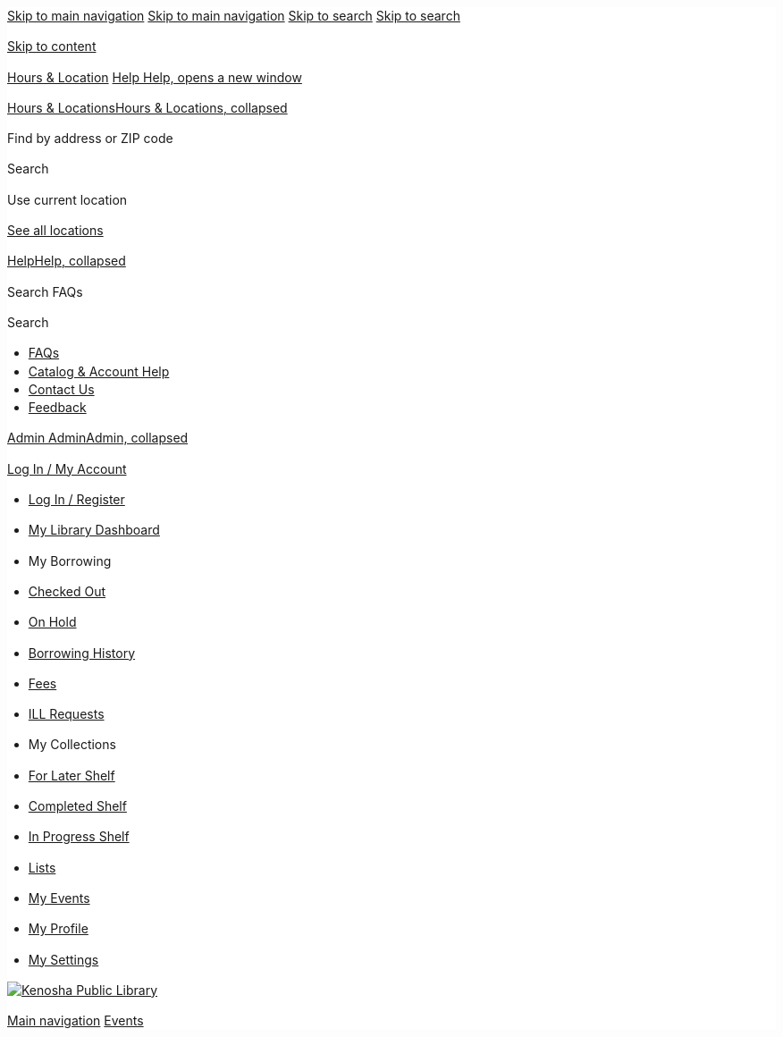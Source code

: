 [Skip to main navigation](#header_main_nav) [Skip to main navigation](#header_main_nav) [Skip to search](#desktop_search_form) [Skip to search](#mobile_search_form)

[Skip to content](#content-start)

[Hours & Location](https://mykpl.bibliocommons.com/locations) [Help Help, opens a new window](https://mykpl.info/using-the-library)

[Hours & LocationsHours & Locations, collapsed](#)

Find by address or ZIP code

 Search

Use current location

[See all locations](https://mykpl.bibliocommons.com/locations)

[HelpHelp, collapsed](#)

Search FAQs

  Search

* [FAQs](https://mykpl.info/faqs/)
* [Catalog & Account Help](https://mykpl.info/account-help/)
* [Contact Us](https://mykpl.info/contact-us/)
* [Feedback](https://mykpl.info/general-feedback/)

[Admin AdminAdmin, collapsed](#)

[Log In / My Account](javascript:void(0);)

* [Log In / Register](https://mykpl.bibliocommons.com/user/login)

* [My Library Dashboard](https://mykpl.bibliocommons.com/dashboard/user_dashboard)

* My Borrowing
* [Checked Out](https://mykpl.bibliocommons.com/checkedout)
* [On Hold](https://mykpl.bibliocommons.com/holds)
* [Borrowing History](https://mykpl.bibliocommons.com/recentlyreturned)
* [Fees](https://mykpl.bibliocommons.com/fines)
* [ILL Requests](https://mykpl.bibliocommons.com/v2/interlibraryloans)

* My Collections
* [For Later Shelf](https://mykpl.bibliocommons.com/collection/show/my/library/for_later)
* [Completed Shelf](https://mykpl.bibliocommons.com/collection/show/my/library/completed)
* [In Progress Shelf](https://mykpl.bibliocommons.com/collection/show/my/library/in_progress)
* [Lists](https://mykpl.bibliocommons.com/lists/show/mine)

* [My Events](http://mykpl.bibliocommons.com/v2/events/account)

* [My Profile](https://mykpl.bibliocommons.com/user_profile/me)

* [My Settings](https://mykpl.bibliocommons.com/account)

[![Kenosha Public Library](//cor-liv-cdn-static.bibliocommons.com/images/WI-KENOSHA/logo.png?1718888551531)](https://mykpl.info/)

[Main navigation](#) [Events](#)
